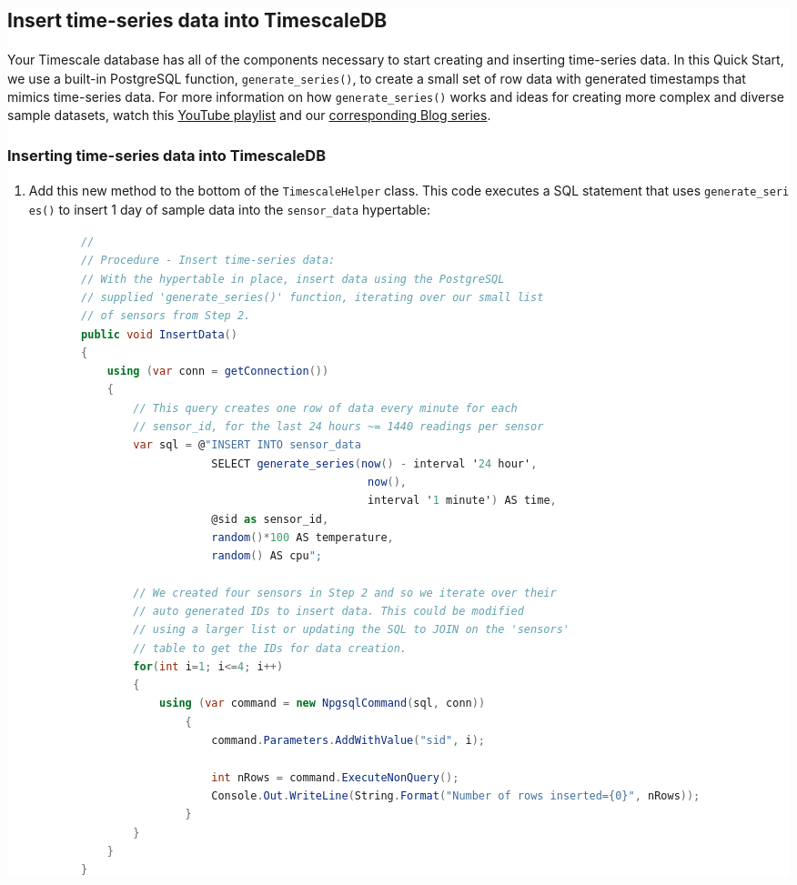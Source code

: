 ## Insert time-series data into TimescaleDB

Your Timescale database has all of the components necessary to start creating
and inserting time-series data. In this Quick Start, we use a built-in
PostgreSQL function, `generate_series()`, to create a small set of row data with
generated timestamps that mimics time-series data. For more information on how
`generate_series()` works and ideas for creating more complex and diverse sample
datasets, watch this [YouTube
playlist][generate-series-yt-playlist]
and our [corresponding Blog
series][generate-series-blog].

<Procedure>

### Inserting time-series data into TimescaleDB

1.  Add this new method to the bottom of the `TimescaleHelper` class. This code
    executes a SQL statement that uses `generate_series()` to insert 1 day of
    sample data into the `sensor_data` hypertable:

    ```csharp
            //
            // Procedure - Insert time-series data:
            // With the hypertable in place, insert data using the PostgreSQL
            // supplied 'generate_series()' function, iterating over our small list
            // of sensors from Step 2.
            public void InsertData()
            {
                using (var conn = getConnection())
                {
                    // This query creates one row of data every minute for each
                    // sensor_id, for the last 24 hours ~= 1440 readings per sensor
                    var sql = @"INSERT INTO sensor_data
                                SELECT generate_series(now() - interval '24 hour',
                                                        now(),
                                                        interval '1 minute') AS time,
                                @sid as sensor_id,
                                random()*100 AS temperature,
                                random() AS cpu";

                    // We created four sensors in Step 2 and so we iterate over their
                    // auto generated IDs to insert data. This could be modified
                    // using a larger list or updating the SQL to JOIN on the 'sensors'
                    // table to get the IDs for data creation.
                    for(int i=1; i<=4; i++)
                    {
                        using (var command = new NpgsqlCommand(sql, conn))
                            {
                                command.Parameters.AddWithValue("sid", i);

                                int nRows = command.ExecuteNonQuery();
                                Console.Out.WriteLine(String.Format("Number of rows inserted={0}", nRows));
                            }
                    }
                }
            }
    ```


[caggs]: /timescaledb/:currentVersion:/how-to-guides/continuous-aggregates/
[compression]: /timescaledb/:currentVersion:/how-to-guides/compression/
[connect-to-timescaledb]: #connect-net-to-timescaledb
[core-concepts]: /timescaledb/:currentVersion:/overview/core-concepts/
[create-hypertable]: #create-the-hypertable
[create-relational-table]: #create-a-relational-table
[data-retention]: /timescaledb/:currentVersion:/how-to-guides/data-retention/
[dotnet-runtime]: https://dotnet.microsoft.com/download/dotnet-framework
[generate-series-blog]: https://blog.timescale.com/blog/how-to-create-lots-of-sample-time-series-data-with-postgresql-generate_series/
[generate-series-yt-playlist]: https://youtube.com/playlist?list=PLsceB9ac9MHQxwkSyi5LeqonMnMW8KiBZ
[insert-data]: #insert-time-series-data-into-timescaledb
[install-cloud]: https://www.timescale.com/timescale-signup
[migrate-data]: /timescaledb/:currentVersion:/how-to-guides/migrate-data/
[npgsql]: https://www.npgsql.org/doc/index.html
[psql]: /timescaledb/:currentVersion:/how-to-guides/connecting/psql/
[query-timescaledb]: #query-timescaledb
[sample-datasets]: /timescaledb/:currentVersion:/tutorials/sample-datasets/
[self-hosted]: /install/:currentVersion:/self-hosted/